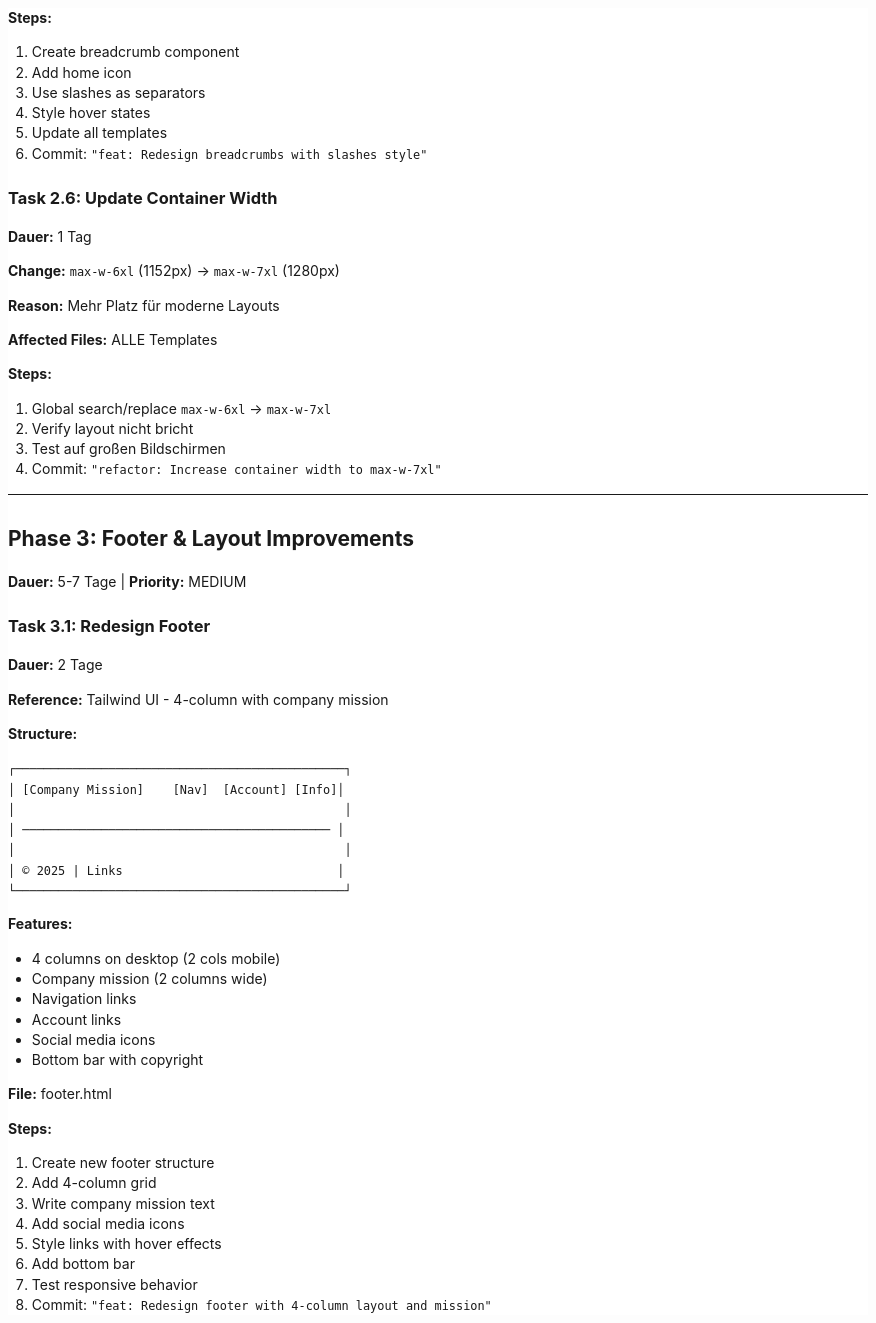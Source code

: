 **Steps:**
1. Create breadcrumb component
2. Add home icon
3. Use slashes as separators
4. Style hover states
5. Update all templates
6. Commit: `"feat: Redesign breadcrumbs with slashes style"`

### Task 2.6: Update Container Width
**Dauer:** 1 Tag

**Change:** `max-w-6xl` (1152px) → `max-w-7xl` (1280px)

**Reason:** Mehr Platz für moderne Layouts

**Affected Files:** ALLE Templates

**Steps:**
1. Global search/replace `max-w-6xl` → `max-w-7xl`
2. Verify layout nicht bricht
3. Test auf großen Bildschirmen
4. Commit: `"refactor: Increase container width to max-w-7xl"`

---

## Phase 3: Footer & Layout Improvements
**Dauer:** 5-7 Tage | **Priority:** MEDIUM

### Task 3.1: Redesign Footer
**Dauer:** 2 Tage

**Reference:** Tailwind UI - 4-column with company mission

**Structure:**
```
┌──────────────────────────────────────────────┐
│ [Company Mission]    [Nav]  [Account] [Info]│
│                                              │
│ ─────────────────────────────────────────── │
│                                              │
│ © 2025 | Links                              │
└──────────────────────────────────────────────┘
```

**Features:**
- 4 columns on desktop (2 cols mobile)
- Company mission (2 columns wide)
- Navigation links
- Account links
- Social media icons
- Bottom bar with copyright

**File:** footer.html

**Steps:**
1. Create new footer structure
2. Add 4-column grid
3. Write company mission text
4. Add social media icons
5. Style links with hover effects
6. Add bottom bar
7. Test responsive behavior
8. Commit: `"feat: Redesign footer with 4-column layout and mission"`
